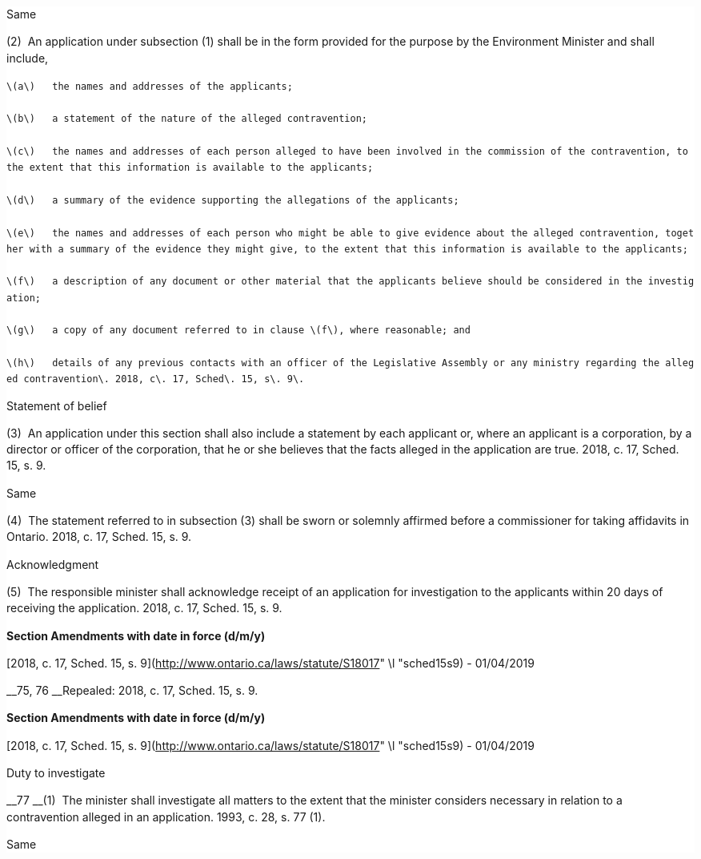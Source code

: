 Same

\(2\)  An application under subsection \(1\) shall be in the form provided for the purpose by the Environment Minister and shall include,

	\(a\)	the names and addresses of the applicants;

	\(b\)	a statement of the nature of the alleged contravention;

	\(c\)	the names and addresses of each person alleged to have been involved in the commission of the contravention, to the extent that this information is available to the applicants;

	\(d\)	a summary of the evidence supporting the allegations of the applicants;

	\(e\)	the names and addresses of each person who might be able to give evidence about the alleged contravention, together with a summary of the evidence they might give, to the extent that this information is available to the applicants;

	\(f\)	a description of any document or other material that the applicants believe should be considered in the investigation;

	\(g\)	a copy of any document referred to in clause \(f\), where reasonable; and

	\(h\)	details of any previous contacts with an officer of the Legislative Assembly or any ministry regarding the alleged contravention\. 2018, c\. 17, Sched\. 15, s\. 9\.

Statement of belief

\(3\)  An application under this section shall also include a statement by each applicant or, where an applicant is a corporation, by a director or officer of the corporation, that he or she believes that the facts alleged in the application are true\. 2018, c\. 17, Sched\. 15, s\. 9\.

Same

\(4\)  The statement referred to in subsection \(3\) shall be sworn or solemnly affirmed before a commissioner for taking affidavits in Ontario\. 2018, c\. 17, Sched\. 15, s\. 9\.

Acknowledgment

\(5\)  The responsible minister shall acknowledge receipt of an application for investigation to the applicants within 20 days of receiving the application\. 2018, c\. 17, Sched\. 15, s\. 9\.

__Section Amendments with date in force \(d/m/y\)__

[2018, c\. 17, Sched\. 15, s\. 9](http://www.ontario.ca/laws/statute/S18017" \l "sched15s9) \- 01/04/2019

__75, 76 __Repealed: 2018, c\. 17, Sched\. 15, s\. 9\.

__Section Amendments with date in force \(d/m/y\)__

[2018, c\. 17, Sched\. 15, s\. 9](http://www.ontario.ca/laws/statute/S18017" \l "sched15s9) \- 01/04/2019

Duty to investigate

<a id="BK89"></a>__77 __\(1\)  The minister shall investigate all matters to the extent that the minister considers necessary in relation to a contravention alleged in an application\.  1993, c\. 28, s\. 77 \(1\)\.

Same
